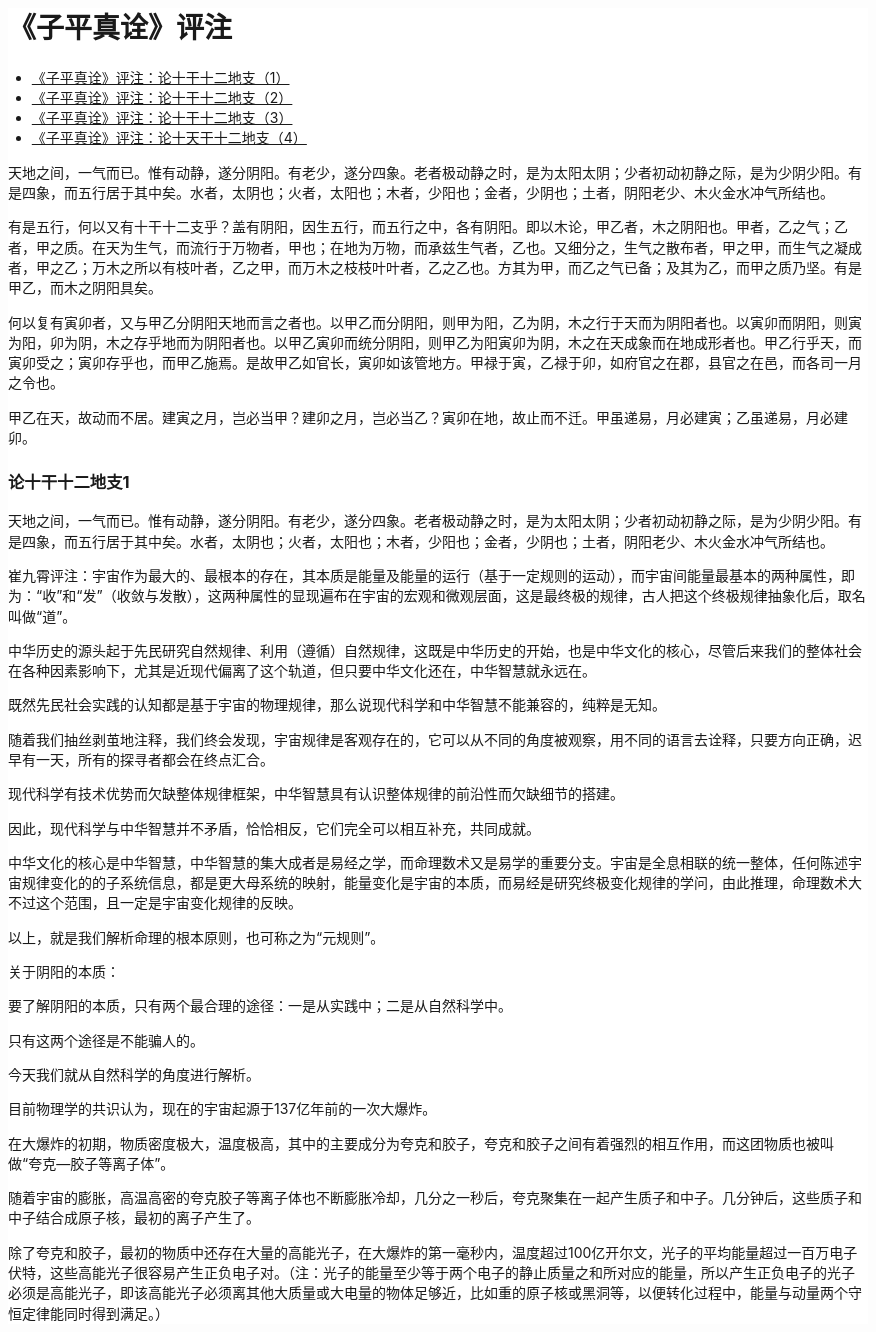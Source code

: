 # 《子平真诠》评注

- [《子平真诠》评注：论十干十二地支（1）](https://zhuanlan.zhihu.com/p/669414715)
- [《子平真诠》评注：论十干十二地支（2）](https://zhuanlan.zhihu.com/p/669789721)
- [《子平真诠》评注：论十干十二地支（3）](https://zhuanlan.zhihu.com/p/670131785)
- [《子平真诠》评注：论十天干十二地支（4）](https://zhuanlan.zhihu.com/p/670296966)


天地之间，一气而已。惟有动静，遂分阴阳。有老少，遂分四象。老者极动静之时，是为太阳太阴；少者初动初静之际，是为少阴少阳。有是四象，而五行居于其中矣。水者，太阴也；火者，太阳也；木者，少阳也；金者，少阴也；土者，阴阳老少、木火金水冲气所结也。

有是五行，何以又有十干十二支乎？盖有阴阳，因生五行，而五行之中，各有阴阳。即以木论，甲乙者，木之阴阳也。甲者，乙之气；乙者，甲之质。在天为生气，而流行于万物者，甲也；在地为万物，而承兹生气者，乙也。又细分之，生气之散布者，甲之甲，而生气之凝成者，甲之乙；万木之所以有枝叶者，乙之甲，而万木之枝枝叶叶者，乙之乙也。方其为甲，而乙之气已备；及其为乙，而甲之质乃坚。有是甲乙，而木之阴阳具矣。

何以复有寅卯者，又与甲乙分阴阳天地而言之者也。以甲乙而分阴阳，则甲为阳，乙为阴，木之行于天而为阴阳者也。以寅卯而阴阳，则寅为阳，卯为阴，木之存乎地而为阴阳者也。以甲乙寅卯而统分阴阳，则甲乙为阳寅卯为阴，木之在天成象而在地成形者也。甲乙行乎天，而寅卯受之；寅卯存乎也，而甲乙施焉。是故甲乙如官长，寅卯如该管地方。甲禄于寅，乙禄于卯，如府官之在郡，县官之在邑，而各司一月之令也。

甲乙在天，故动而不居。建寅之月，岂必当甲？建卯之月，岂必当乙？寅卯在地，故止而不迁。甲虽递易，月必建寅；乙虽递易，月必建卯。



### 论十干十二地支1

天地之间，一气而已。惟有动静，遂分阴阳。有老少，遂分四象。老者极动静之时，是为太阳太阴；少者初动初静之际，是为少阴少阳。有是四象，而五行居于其中矣。水者，太阴也；火者，太阳也；木者，少阳也；金者，少阴也；土者，阴阳老少、木火金水冲气所结也。

崔九霄评注：宇宙作为最大的、最根本的存在，其本质是能量及能量的运行（基于一定规则的运动），而宇宙间能量最基本的两种属性，即为：“收”和“发”（收敛与发散），这两种属性的显现遍布在宇宙的宏观和微观层面，这是最终极的规律，古人把这个终极规律抽象化后，取名叫做“道”。

中华历史的源头起于先民研究自然规律、利用（遵循）自然规律，这既是中华历史的开始，也是中华文化的核心，尽管后来我们的整体社会在各种因素影响下，尤其是近现代偏离了这个轨道，但只要中华文化还在，中华智慧就永远在。

既然先民社会实践的认知都是基于宇宙的物理规律，那么说现代科学和中华智慧不能兼容的，纯粹是无知。

随着我们抽丝剥茧地注释，我们终会发现，宇宙规律是客观存在的，它可以从不同的角度被观察，用不同的语言去诠释，只要方向正确，迟早有一天，所有的探寻者都会在终点汇合。

现代科学有技术优势而欠缺整体规律框架，中华智慧具有认识整体规律的前沿性而欠缺细节的搭建。

因此，现代科学与中华智慧并不矛盾，恰恰相反，它们完全可以相互补充，共同成就。

中华文化的核心是中华智慧，中华智慧的集大成者是易经之学，而命理数术又是易学的重要分支。宇宙是全息相联的统一整体，任何陈述宇宙规律变化的的子系统信息，都是更大母系统的映射，能量变化是宇宙的本质，而易经是研究终极变化规律的学问，由此推理，命理数术大不过这个范围，且一定是宇宙变化规律的反映。

以上，就是我们解析命理的根本原则，也可称之为“元规则”。

关于阴阳的本质：

要了解阴阳的本质，只有两个最合理的途径：一是从实践中；二是从自然科学中。

只有这两个途径是不能骗人的。

今天我们就从自然科学的角度进行解析。

目前物理学的共识认为，现在的宇宙起源于137亿年前的一次大爆炸。

在大爆炸的初期，物质密度极大，温度极高，其中的主要成分为夸克和胶子，夸克和胶子之间有着强烈的相互作用，而这团物质也被叫做“夸克—胶子等离子体”。

随着宇宙的膨胀，高温高密的夸克胶子等离子体也不断膨胀冷却，几分之一秒后，夸克聚集在一起产生质子和中子。几分钟后，这些质子和中子结合成原子核，最初的离子产生了。

除了夸克和胶子，最初的物质中还存在大量的高能光子，在大爆炸的第一毫秒内，温度超过100亿开尔文，光子的平均能量超过一百万电子伏特，这些高能光子很容易产生正负电子对。（注：光子的能量至少等于两个电子的静止质量之和所对应的能量，所以产生正负电子的光子必须是高能光子，即该高能光子必须离其他大质量或大电量的物体足够近，比如重的原子核或黑洞等，以便转化过程中，能量与动量两个守恒定律能同时得到满足。）
